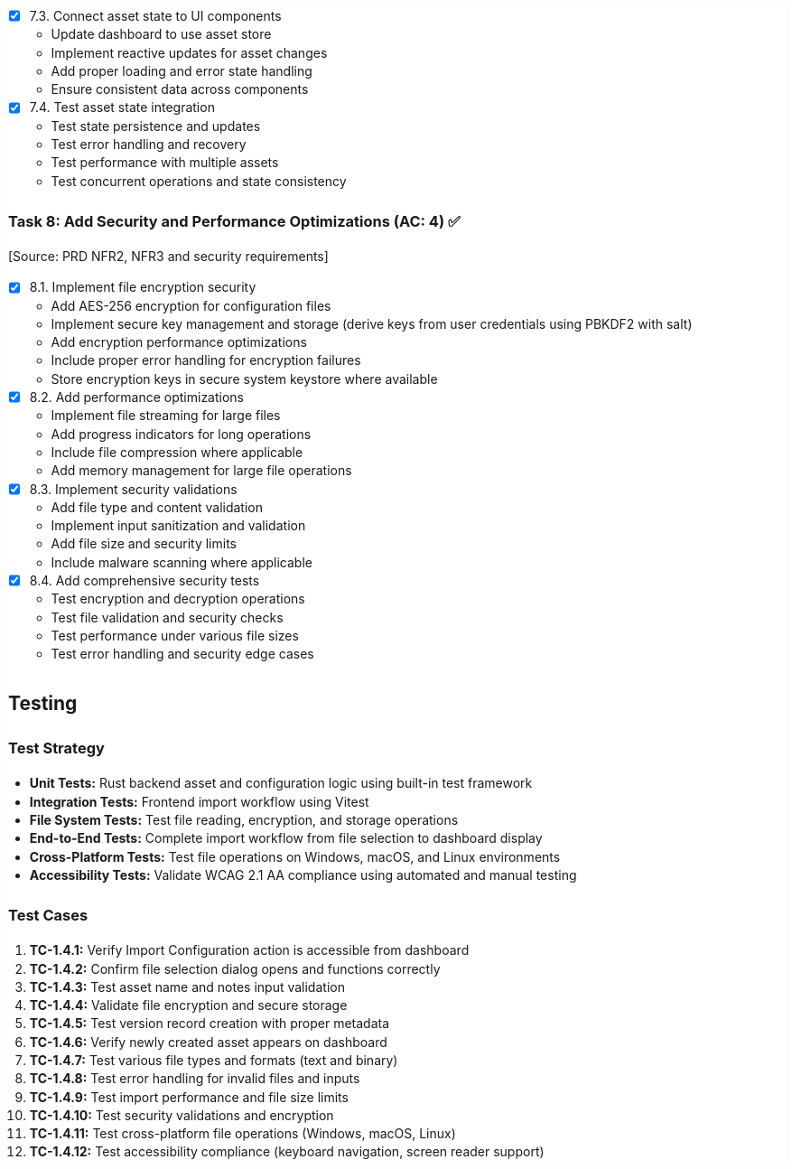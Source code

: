 - [x] 7.3. Connect asset state to UI components
  - Update dashboard to use asset store
  - Implement reactive updates for asset changes
  - Add proper loading and error state handling
  - Ensure consistent data across components
- [x] 7.4. Test asset state integration
  - Test state persistence and updates
  - Test error handling and recovery
  - Test performance with multiple assets
  - Test concurrent operations and state consistency

### Task 8: Add Security and Performance Optimizations (AC: 4) ✅
[Source: PRD NFR2, NFR3 and security requirements]
- [x] 8.1. Implement file encryption security
  - Add AES-256 encryption for configuration files
  - Implement secure key management and storage (derive keys from user credentials using PBKDF2 with salt)
  - Add encryption performance optimizations
  - Include proper error handling for encryption failures
  - Store encryption keys in secure system keystore where available
- [x] 8.2. Add performance optimizations
  - Implement file streaming for large files
  - Add progress indicators for long operations
  - Include file compression where applicable
  - Add memory management for large file operations
- [x] 8.3. Implement security validations
  - Add file type and content validation
  - Implement input sanitization and validation
  - Add file size and security limits
  - Include malware scanning where applicable
- [x] 8.4. Add comprehensive security tests
  - Test encryption and decryption operations
  - Test file validation and security checks
  - Test performance under various file sizes
  - Test error handling and security edge cases

## Testing

### Test Strategy
- **Unit Tests:** Rust backend asset and configuration logic using built-in test framework
- **Integration Tests:** Frontend import workflow using Vitest
- **File System Tests:** Test file reading, encryption, and storage operations
- **End-to-End Tests:** Complete import workflow from file selection to dashboard display
- **Cross-Platform Tests:** Test file operations on Windows, macOS, and Linux environments
- **Accessibility Tests:** Validate WCAG 2.1 AA compliance using automated and manual testing

### Test Cases
1. **TC-1.4.1:** Verify Import Configuration action is accessible from dashboard
2. **TC-1.4.2:** Confirm file selection dialog opens and functions correctly
3. **TC-1.4.3:** Test asset name and notes input validation
4. **TC-1.4.4:** Validate file encryption and secure storage
5. **TC-1.4.5:** Test version record creation with proper metadata
6. **TC-1.4.6:** Verify newly created asset appears on dashboard
7. **TC-1.4.7:** Test various file types and formats (text and binary)
8. **TC-1.4.8:** Test error handling for invalid files and inputs
9. **TC-1.4.9:** Test import performance and file size limits
10. **TC-1.4.10:** Test security validations and encryption
11. **TC-1.4.11:** Test cross-platform file operations (Windows, macOS, Linux)
12. **TC-1.4.12:** Test accessibility compliance (keyboard navigation, screen reader support)

